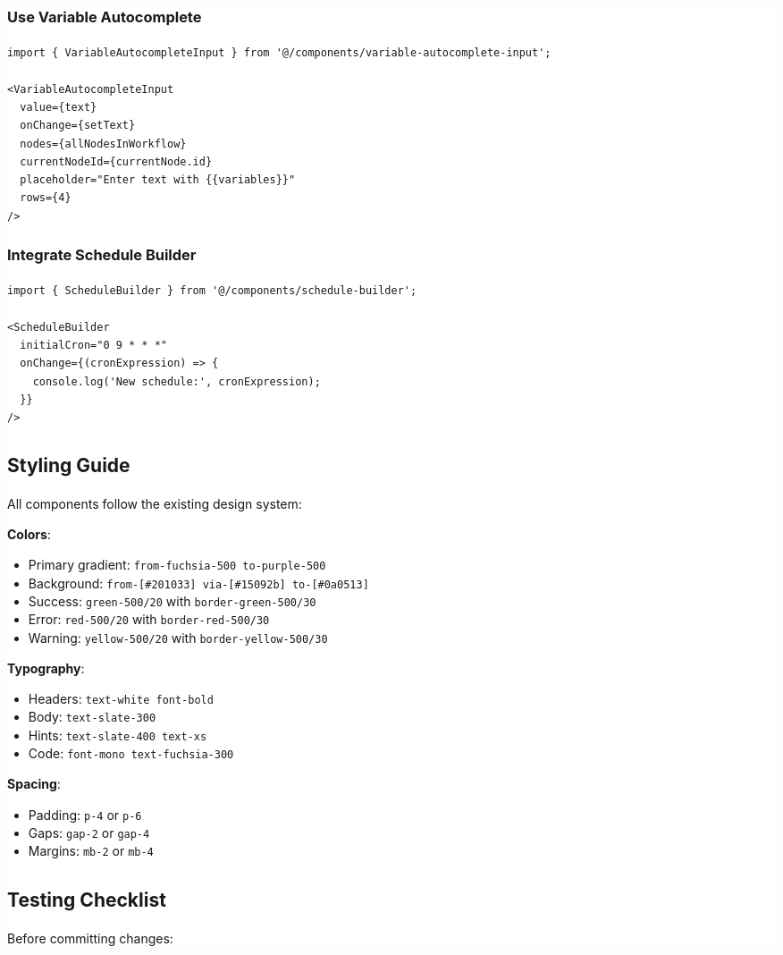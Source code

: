 ### Use Variable Autocomplete
```tsx
import { VariableAutocompleteInput } from '@/components/variable-autocomplete-input';

<VariableAutocompleteInput
  value={text}
  onChange={setText}
  nodes={allNodesInWorkflow}
  currentNodeId={currentNode.id}
  placeholder="Enter text with {{variables}}"
  rows={4}
/>
```

### Integrate Schedule Builder
```tsx
import { ScheduleBuilder } from '@/components/schedule-builder';

<ScheduleBuilder
  initialCron="0 9 * * *"
  onChange={(cronExpression) => {
    console.log('New schedule:', cronExpression);
  }}
/>
```

## Styling Guide

All components follow the existing design system:

**Colors**:
- Primary gradient: `from-fuchsia-500 to-purple-500`
- Background: `from-[#201033] via-[#15092b] to-[#0a0513]`
- Success: `green-500/20` with `border-green-500/30`
- Error: `red-500/20` with `border-red-500/30`
- Warning: `yellow-500/20` with `border-yellow-500/30`

**Typography**:
- Headers: `text-white font-bold`
- Body: `text-slate-300`
- Hints: `text-slate-400 text-xs`
- Code: `font-mono text-fuchsia-300`

**Spacing**:
- Padding: `p-4` or `p-6`
- Gaps: `gap-2` or `gap-4`
- Margins: `mb-2` or `mb-4`

## Testing Checklist

Before committing changes:
